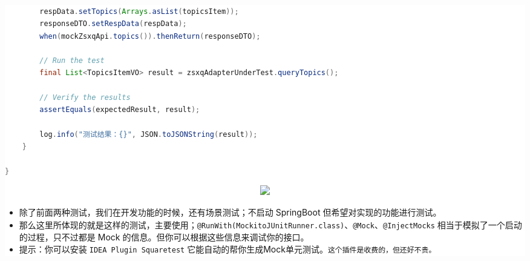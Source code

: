 ```java
        respData.setTopics(Arrays.asList(topicsItem));
        responseDTO.setRespData(respData);
        when(mockZsxqApi.topics()).thenReturn(responseDTO);

        // Run the test
        final List<TopicsItemVO> result = zsxqAdapterUnderTest.queryTopics();

        // Verify the results
        assertEquals(expectedResult, result);

        log.info("测试结果：{}", JSON.toJSONString(result));
    }
    
}
```

<div align="center">
    <img src="https://bugstack.cn/images/roadmap/tutorial/roadmap-mock-04.png" width="550px">
</div>

- 除了前面两种测试，我们在开发功能的时候，还有场景测试；不启动 SpringBoot 但希望对实现的功能进行测试。
- 那么这里所体现的就是这样的测试，主要使用；`@RunWith(MockitoJUnitRunner.class)`、`@Mock`、`@InjectMocks` 相当于模拟了一个启动的过程，只不过都是 Mock 的信息。但你可以根据这些信息来调试你的接口。
- 提示：你可以安装 `IDEA Plugin Squaretest` 它能自动的帮你生成Mock单元测试。`这个插件是收费的，但还好不贵。`
